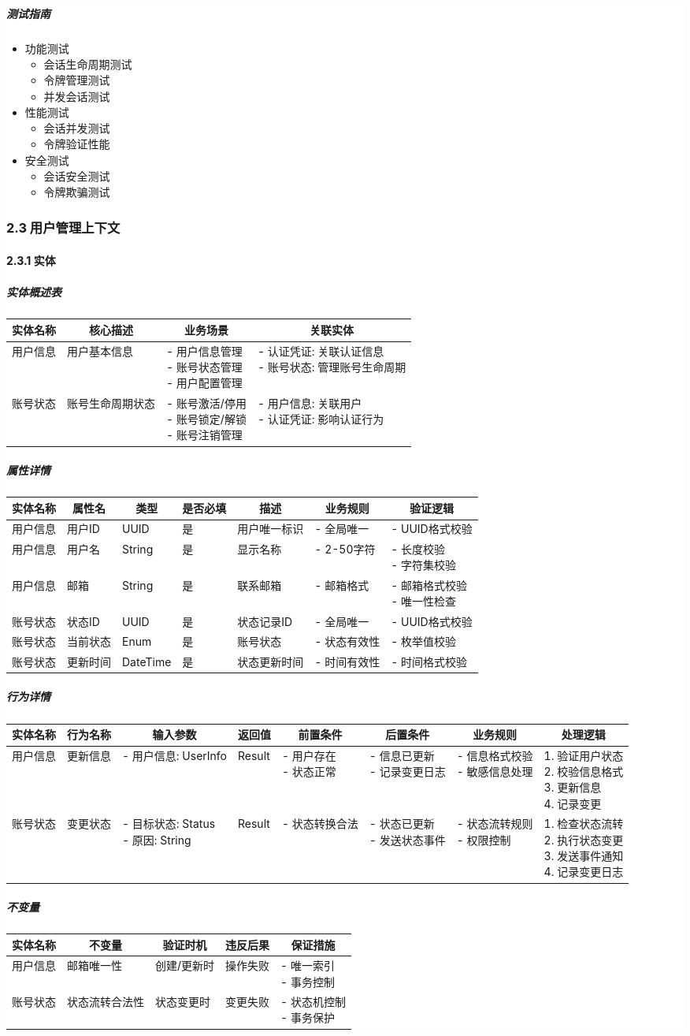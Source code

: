 ##### 测试指南
- 功能测试
  - 会话生命周期测试
  - 令牌管理测试
  - 并发会话测试
- 性能测试
  - 会话并发测试
  - 令牌验证性能
- 安全测试
  - 会话安全测试
  - 令牌欺骗测试

### 2.3 用户管理上下文

#### 2.3.1 实体

##### 实体概述表
| 实体名称 | 核心描述 | 业务场景 | 关联实体 |
|---------|---------|----------|----------|
| 用户信息 | 用户基本信息 | - 用户信息管理<br>- 账号状态管理<br>- 用户配置管理 | - 认证凭证: 关联认证信息<br>- 账号状态: 管理账号生命周期 |
| 账号状态 | 账号生命周期状态 | - 账号激活/停用<br>- 账号锁定/解锁<br>- 账号注销管理 | - 用户信息: 关联用户<br>- 认证凭证: 影响认证行为 |

##### 属性详情
| 实体名称 | 属性名 | 类型 | 是否必填 | 描述 | 业务规则 | 验证逻辑 |
|---------|--------|------|-----------|------|----------|----------|
| 用户信息 | 用户ID | UUID | 是 | 用户唯一标识 | - 全局唯一 | - UUID格式校验 |
| 用户信息 | 用户名 | String | 是 | 显示名称 | - 2-50字符 | - 长度校验<br>- 字符集校验 |
| 用户信息 | 邮箱 | String | 是 | 联系邮箱 | - 邮箱格式 | - 邮箱格式校验<br>- 唯一性检查 |
| 账号状态 | 状态ID | UUID | 是 | 状态记录ID | - 全局唯一 | - UUID格式校验 |
| 账号状态 | 当前状态 | Enum | 是 | 账号状态 | - 状态有效性 | - 枚举值校验 |
| 账号状态 | 更新时间 | DateTime | 是 | 状态更新时间 | - 时间有效性 | - 时间格式校验 |

##### 行为详情
| 实体名称 | 行为名称 | 输入参数 | 返回值 | 前置条件 | 后置条件 | 业务规则 | 处理逻辑 |
|---------|----------|----------|---------|-----------|-----------|----------|----------|
| 用户信息 | 更新信息 | - 用户信息: UserInfo | Result | - 用户存在<br>- 状态正常 | - 信息已更新<br>- 记录变更日志 | - 信息格式校验<br>- 敏感信息处理 | 1. 验证用户状态<br>2. 校验信息格式<br>3. 更新信息<br>4. 记录变更 |
| 账号状态 | 变更状态 | - 目标状态: Status<br>- 原因: String | Result | - 状态转换合法 | - 状态已更新<br>- 发送状态事件 | - 状态流转规则<br>- 权限控制 | 1. 检查状态流转<br>2. 执行状态变更<br>3. 发送事件通知<br>4. 记录变更日志 |

##### 不变量
| 实体名称 | 不变量 | 验证时机 | 违反后果 | 保证措施 |
|---------|--------|----------|-----------|----------|
| 用户信息 | 邮箱唯一性 | 创建/更新时 | 操作失败 | - 唯一索引<br>- 事务控制 |
| 账号状态 | 状态流转合法性 | 状态变更时 | 变更失败 | - 状态机控制<br>- 事务保护 |
